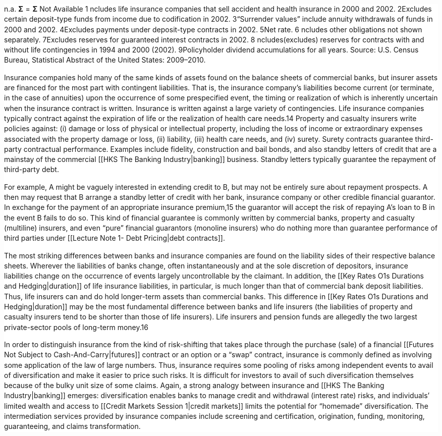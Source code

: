 n.a. $\mathbf{\Sigma}=\mathbf{\Sigma}$ Not Available 1 ncludes life insurance companies that sell accident and health insurance in 2000 and 2002. 2Excludes certain deposit-type funds from income due to codification in 2002. 3“Surrender values” include annuity withdrawals of funds in 2000 and 2002. 4Excludes payments under deposit-type contracts in 2002. 5Net rate. 6 ncludes other obligations not shown separately. 7Excludes reserves for guaranteed interest contracts in 2002. 8 ncludes(excludes) reserves for contracts with and without life contingencies in 1994 and 2000 (2002). 9Policyholder dividend accumulations for all years. Source: U.S. Census Bureau, Statistical Abstract of the United States: 2009–2010.  

Insurance companies hold many of the same kinds of assets found on the balance sheets of commercial banks, but insurer assets are financed for the most part with contingent liabilities. That is, the insurance company’s liabilities become current (or terminate, in the case of annuities) upon the occurrence of some prespecified event, the timing or realization of which is inherently uncertain when the insurance contract is written. Insurance is written against a large variety of contingencies. Life insurance companies typically contract against the expiration of life or the realization of health care needs.14 Property and casualty insurers write policies against: (i) damage or loss of physical or intellectual property, including the loss of income or extraordinary expenses associated with the property damage or loss, (ii) liability, (iii) health care needs, and (iv) surety. Surety contracts guarantee third-party contractual performance. Examples include fidelity, construction and bail bonds, and also standby letters of credit that are a mainstay of the commercial [[HKS The Banking Industry|banking]] business. Standby letters typically guarantee the repayment of third-party debt.  

For example, A might be vaguely interested in extending credit to B, but may not be entirely sure about repayment prospects. A then may request that B arrange a standby letter of credit with her bank, insurance company or other credible financial guarantor. In exchange for the payment of an appropriate insurance premium,15 the guarantor will accept the risk of repaying A’s loan to B in the event B fails to do so. This kind of financial guarantee is commonly written by commercial banks, property and casualty (multiline) insurers, and even “pure” financial guarantors (monoline insurers) who do nothing more than guarantee performance of third parties under [[Lecture Note 1- Debt Pricing|debt contracts]].  

The most striking differences between banks and insurance companies are found on the liability sides of their respective balance sheets. Wherever the liabilities of banks change, often instantaneously and at the sole discretion of depositors, insurance liabilities change on the occurrence of events largely uncontrollable by the claimant. In addition, the [[Key Rates O1s Durations and Hedging|duration]] of life insurance liabilities, in particular, is much longer than that of commercial bank deposit liabilities. Thus, life insurers can and do hold longer-term assets than commercial banks. This difference in [[Key Rates O1s Durations and Hedging|duration]] may be the most fundamental difference between banks and life insurers (the liabilities of property and casualty insurers tend to be shorter than those of life insurers). Life insurers and pension funds are allegedly the two largest private-sector pools of long-term money.16  

In order to distinguish insurance from the kind of risk-shifting that takes place through the purchase (sale) of a financial [[Futures Not Subject to Cash-And-Carry|futures]] contract or an option or a “swap” contract, insurance is commonly defined as involving some application of the law of large numbers. Thus, insurance requires some pooling of risks among independent events to avail of diversification and make it easier to price such risks. It is difficult for investors to avail of such diversification themselves because of the bulky unit size of some claims. Again, a strong analogy between insurance and [[HKS The Banking Industry|banking]] emerges: diversification enables banks to manage credit and withdrawal (interest rate) risks, and individuals’ limited wealth and access to [[Credit Markets Session 1|credit markets]] limits the potential for “homemade” diversification. The intermediation services provided by insurance companies include screening and certification, origination, funding, monitoring, guaranteeing, and claims transformation.  
